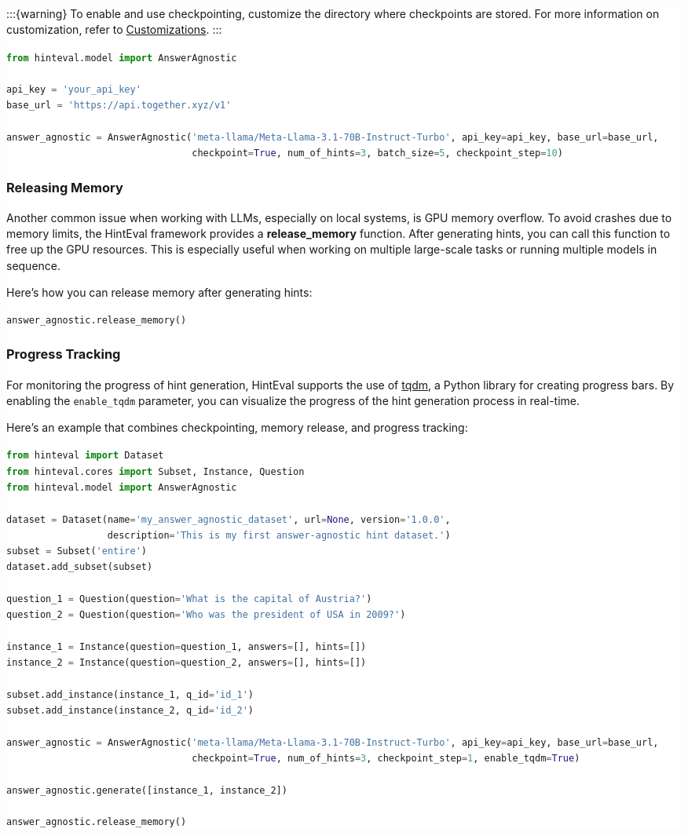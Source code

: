 :::{warning}
To enable and use checkpointing, customize the directory where checkpoints are stored. For more information on customization, refer to [Customizations](../howtos/customizations/environment_variables.md#checkpoint-storage).
:::

```python
from hinteval.model import AnswerAgnostic

api_key = 'your_api_key'
base_url = 'https://api.together.xyz/v1'

answer_agnostic = AnswerAgnostic('meta-llama/Meta-Llama-3.1-70B-Instruct-Turbo', api_key=api_key, base_url=base_url,
                                 checkpoint=True, num_of_hints=3, batch_size=5, checkpoint_step=10)
```

### Releasing Memory

Another common issue when working with LLMs, especially on local systems, is GPU memory overflow. To avoid crashes due to memory limits, the HintEval framework provides a **release_memory** function. After generating hints, you can call this function to free up the GPU resources. This is especially useful when working on multiple large-scale tasks or running multiple models in sequence.

Here’s how you can release memory after generating hints:

```python
answer_agnostic.release_memory()
```

### Progress Tracking

For monitoring the progress of hint generation, HintEval supports the use of [tqdm](https://github.com/tqdm/tqdm), a Python library for creating progress bars. By enabling the `enable_tqdm` parameter, you can visualize the progress of the hint generation process in real-time.

Here’s an example that combines checkpointing, memory release, and progress tracking:

```python
from hinteval import Dataset
from hinteval.cores import Subset, Instance, Question
from hinteval.model import AnswerAgnostic

dataset = Dataset(name='my_answer_agnostic_dataset', url=None, version='1.0.0',
                  description='This is my first answer-agnostic hint dataset.')
subset = Subset('entire')
dataset.add_subset(subset)

question_1 = Question(question='What is the capital of Austria?')
question_2 = Question(question='Who was the president of USA in 2009?')

instance_1 = Instance(question=question_1, answers=[], hints=[])
instance_2 = Instance(question=question_2, answers=[], hints=[])

subset.add_instance(instance_1, q_id='id_1')
subset.add_instance(instance_2, q_id='id_2')

answer_agnostic = AnswerAgnostic('meta-llama/Meta-Llama-3.1-70B-Instruct-Turbo', api_key=api_key, base_url=base_url,
                                 checkpoint=True, num_of_hints=3, checkpoint_step=1, enable_tqdm=True)

answer_agnostic.generate([instance_1, instance_2])

answer_agnostic.release_memory()
```
